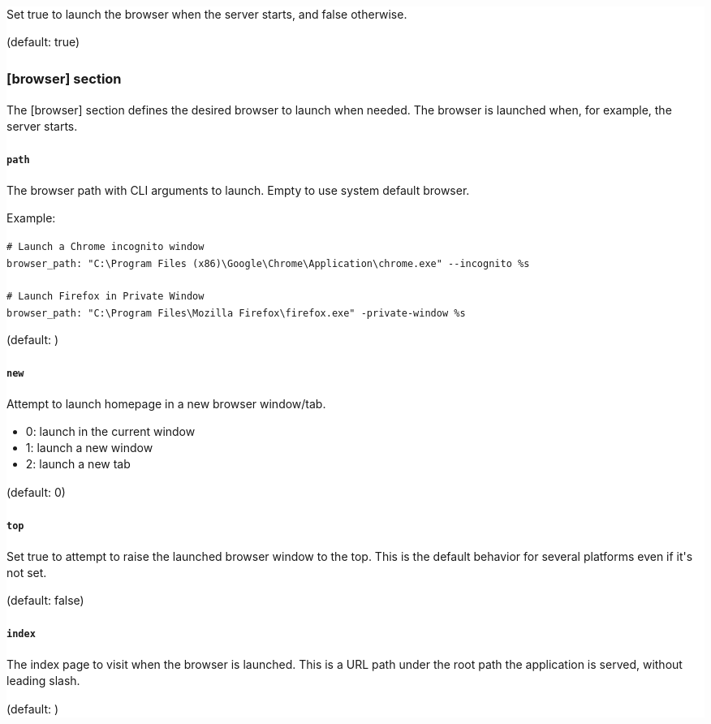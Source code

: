 Set true to launch the browser when the server starts, and false otherwise.

(default: true)


### [browser] section

The [browser] section defines the desired browser to launch when needed. The
browser is launched when, for example, the server starts.


#### `path`

The browser path with CLI arguments to launch. Empty to use system default
browser.

Example:

    # Launch a Chrome incognito window
    browser_path: "C:\Program Files (x86)\Google\Chrome\Application\chrome.exe" --incognito %s

    # Launch Firefox in Private Window
    browser_path: "C:\Program Files\Mozilla Firefox\firefox.exe" -private-window %s

(default: )


#### `new`

Attempt to launch homepage in a new browser window/tab.

* 0: launch in the current window
* 1: launch a new window
* 2: launch a new tab

(default: 0)


#### `top`

Set true to attempt to raise the launched browser window to the top. This is
the default behavior for several platforms even if it's not set.

(default: false)


#### `index`

The index page to visit when the browser is launched. This is a URL path under
the root path the application is served, without leading slash.

(default: )
